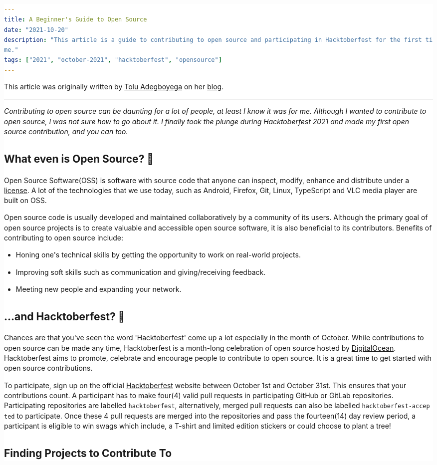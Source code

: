 ```yaml
---
title: A Beginner's Guide to Open Source
date: "2021-10-20"
description: "This article is a guide to contributing to open source and participating in Hacktoberfest for the first time."
tags: ["2021", "october-2021", "hacktoberfest", "opensource"]
---
```


This article was originally written by [Tolu Adegboyega](https://twitter.com/ToluAdegboyega_) on her [blog](https://blog.toluadegboyega.dev/a-beginners-guide-to-open-source).

***

*Contributing to open source can be daunting for a lot of people, at least I know it was for me. Although I wanted to contribute to open source, I was not sure how to go about it. I finally took the plunge during Hacktoberfest 2021 and made my first open source contribution, and you can too.*

## What even is Open Source? 🤔

Open Source Software(OSS) is software with source code that anyone can inspect, modify, enhance and distribute under a [license](https://opensource.org/licenses/alphabetical). A lot of the technologies that we use today, such as Android, Firefox, Git, Linux, TypeScript and VLC media player are built on OSS. 

Open source code is usually developed and maintained collaboratively by a community of its users. Although the primary goal of open source projects is to create valuable and accessible open source software, it is also beneficial to its contributors. Benefits of contributing to open source include:

- Honing one's technical skills by getting the opportunity to work on real-world projects.

- Improving soft skills such as communication and giving/receiving feedback.

- Meeting new people and expanding your network. 

## …and Hacktoberfest? 🧐

Chances are that you've seen the word 'Hacktoberfest' come up a lot especially in the month of October. While contributions to open source can be made any time, Hacktoberfest is a month-long celebration of open source hosted by [DigitalOcean](https://hacktoberfest.digitalocean.com). Hacktoberfest aims to promote, celebrate and encourage people to contribute to open source. It is a great time to get started with open source contributions.

To participate, sign up on the official [Hacktoberfest](https://hacktoberfest.digitalocean.com/register)  website between October 1st and October 31st. This ensures that your contributions count. A participant has to make four(4) valid pull requests in participating GitHub or GitLab repositories. Participating repositories are labelled `hacktoberfest`, alternatively, merged pull requests can also be labelled `hacktoberfest-accepted` to participate. Once these 4 pull requests are merged into the repositories and pass the fourteen(14) day review period, a participant is eligible to win swags which include, a T-shirt and limited edition stickers or could choose to plant a tree!

## Finding Projects to Contribute To
